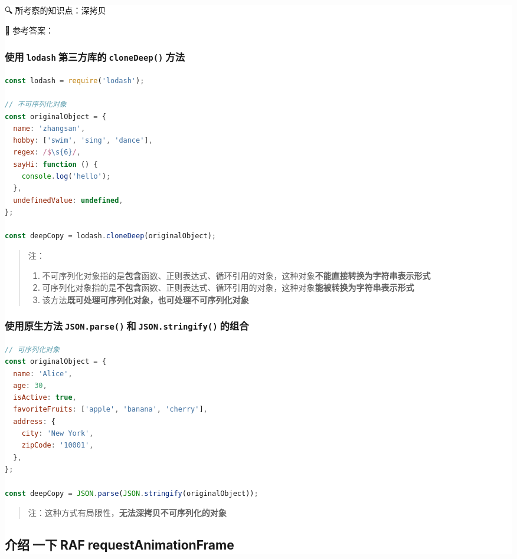 

🔍 所考察的知识点：深拷贝

📢 参考答案：

### 使用 `lodash` 第三方库的 `cloneDeep()` 方法

```javascript
const lodash = require('lodash');

// 不可序列化对象
const originalObject = {
  name: 'zhangsan',
  hobby: ['swim', 'sing', 'dance'],
  regex: /$\s{6}/,
  sayHi: function () {
    console.log('hello');
  },
  undefinedValue: undefined,
};

const deepCopy = lodash.cloneDeep(originalObject);
```

> 注：
>
> 1. 不可序列化对象指的是**包含**函数、正则表达式、循环引用的对象，这种对象**不能直接转换为字符串表示形式**
> 2. 可序列化对象指的是**不包含**函数、正则表达式、循环引用的对象，这种对象**能被转换为字符串表示形式**
> 3. 该方法**既可处理可序列化对象，也可处理不可序列化对象**

### 使用原生方法 `JSON.parse()` 和 `JSON.stringify()` 的组合

```javascript
// 可序列化对象
const originalObject = {
  name: 'Alice',
  age: 30,
  isActive: true,
  favoriteFruits: ['apple', 'banana', 'cherry'],
  address: {
    city: 'New York',
    zipCode: '10001',
  },
};

const deepCopy = JSON.parse(JSON.stringify(originalObject));
```

> 注：这种方式有局限性，**无法深拷贝不可序列化的对象**

## 介绍 一下 RAF requestAnimationFrame


